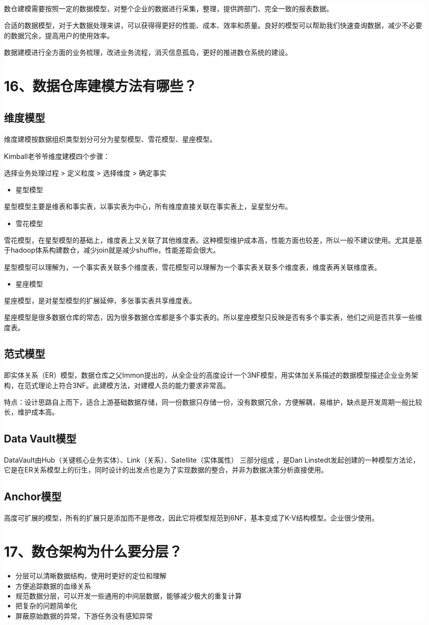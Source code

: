 数仓建模需要按照一定的数据模型，对整个企业的数据进行采集，整理，提供跨部门、完全一致的报表数据。

合适的数据模型，对于大数据处理来讲，可以获得得更好的性能、成本、效率和质量。良好的模型可以帮助我们快速查询数据，减少不必要的数据冗余，提高用户的使用效率。

数据建模进行全方面的业务梳理，改进业务流程，消灭信息孤岛，更好的推进数仓系统的建设。

# 16、数据仓库建模方法有哪些？

## 维度模型

维度建模按数据组织类型划分可分为星型模型、雪花模型、星座模型。

Kimball老爷爷维度建模四个步骤：

选择业务处理过程 > 定义粒度 > 选择维度 > 确定事实

- 星型模型

星型模型主要是维表和事实表，以事实表为中心，所有维度直接关联在事实表上，呈星型分布。

- 雪花模型

雪花模型，在星型模型的基础上，维度表上又关联了其他维度表。这种模型维护成本高，性能方面也较差，所以一般不建议使用。尤其是基于hadoop体系构建数仓，减少join就是减少shuffle，性能差距会很大。

星型模型可以理解为，一个事实表关联多个维度表，雪花模型可以理解为一个事实表关联多个维度表，维度表再关联维度表。

- 星座模型

星座模型，是对星型模型的扩展延伸，多张事实表共享维度表。

星座模型是很多数据仓库的常态，因为很多数据仓库都是多个事实表的。所以星座模型只反映是否有多个事实表，他们之间是否共享一些维度表。

## 范式模型

即实体关系（ER）模型，数据仓库之父Immon提出的，从全企业的高度设计一个3NF模型，用实体加关系描述的数据模型描述企业业务架构，在范式理论上符合3NF。此建模方法，对建模人员的能力要求非常高。

特点：设计思路自上而下，适合上游基础数据存储，同一份数据只存储一份，没有数据冗余，方便解耦，易维护，缺点是开发周期一般比较长，维护成本高。

## Data Vault模型

DataVault由Hub（关键核心业务实体）、Link（关系）、Satellite（实体属性） 三部分组成 ，是Dan  Linstedt发起创建的一种模型方法论，它是在ER关系模型上的衍生，同时设计的出发点也是为了实现数据的整合，并非为数据决策分析直接使用。

## Anchor模型

高度可扩展的模型，所有的扩展只是添加而不是修改，因此它将模型规范到6NF，基本变成了K-V结构模型。企业很少使用。

# 17、数仓架构为什么要分层？

- 分层可以清晰数据结构，使用时更好的定位和理解
- 方便追踪数据的血缘关系
- 规范数据分层，可以开发一些通用的中间层数据，能够减少极大的重复计算
- 把复杂的问题简单化
- 屏蔽原始数据的异常，下游任务没有感知异常